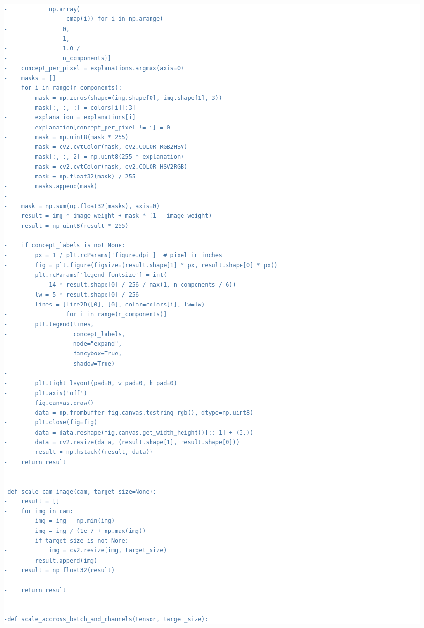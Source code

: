 ```diff
-            np.array(
-                _cmap(i)) for i in np.arange(
-                0,
-                1,
-                1.0 /
-                n_components)]
-    concept_per_pixel = explanations.argmax(axis=0)
-    masks = []
-    for i in range(n_components):
-        mask = np.zeros(shape=(img.shape[0], img.shape[1], 3))
-        mask[:, :, :] = colors[i][:3]
-        explanation = explanations[i]
-        explanation[concept_per_pixel != i] = 0
-        mask = np.uint8(mask * 255)
-        mask = cv2.cvtColor(mask, cv2.COLOR_RGB2HSV)
-        mask[:, :, 2] = np.uint8(255 * explanation)
-        mask = cv2.cvtColor(mask, cv2.COLOR_HSV2RGB)
-        mask = np.float32(mask) / 255
-        masks.append(mask)
-
-    mask = np.sum(np.float32(masks), axis=0)
-    result = img * image_weight + mask * (1 - image_weight)
-    result = np.uint8(result * 255)
-
-    if concept_labels is not None:
-        px = 1 / plt.rcParams['figure.dpi']  # pixel in inches
-        fig = plt.figure(figsize=(result.shape[1] * px, result.shape[0] * px))
-        plt.rcParams['legend.fontsize'] = int(
-            14 * result.shape[0] / 256 / max(1, n_components / 6))
-        lw = 5 * result.shape[0] / 256
-        lines = [Line2D([0], [0], color=colors[i], lw=lw)
-                 for i in range(n_components)]
-        plt.legend(lines,
-                   concept_labels,
-                   mode="expand",
-                   fancybox=True,
-                   shadow=True)
-
-        plt.tight_layout(pad=0, w_pad=0, h_pad=0)
-        plt.axis('off')
-        fig.canvas.draw()
-        data = np.frombuffer(fig.canvas.tostring_rgb(), dtype=np.uint8)
-        plt.close(fig=fig)
-        data = data.reshape(fig.canvas.get_width_height()[::-1] + (3,))
-        data = cv2.resize(data, (result.shape[1], result.shape[0]))
-        result = np.hstack((result, data))
-    return result
-
-
-def scale_cam_image(cam, target_size=None):
-    result = []
-    for img in cam:
-        img = img - np.min(img)
-        img = img / (1e-7 + np.max(img))
-        if target_size is not None:
-            img = cv2.resize(img, target_size)
-        result.append(img)
-    result = np.float32(result)
-
-    return result
-
-
-def scale_accross_batch_and_channels(tensor, target_size):
```